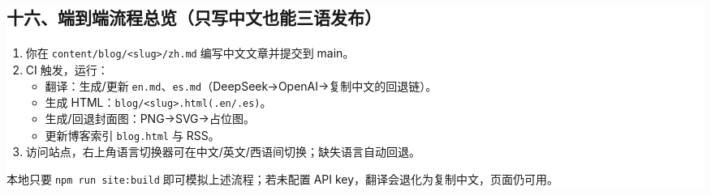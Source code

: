 
## 十六、端到端流程总览（只写中文也能三语发布）

1) 你在 `content/blog/<slug>/zh.md` 编写中文文章并提交到 main。
2) CI 触发，运行：
   - 翻译：生成/更新 `en.md`、`es.md`（DeepSeek→OpenAI→复制中文的回退链）。
   - 生成 HTML：`blog/<slug>.html(.en/.es)`。
   - 生成/回退封面图：PNG→SVG→占位图。
   - 更新博客索引 `blog.html` 与 RSS。
3) 访问站点，右上角语言切换器可在中文/英文/西语间切换；缺失语言自动回退。

本地只要 `npm run site:build` 即可模拟上述流程；若未配置 API key，翻译会退化为复制中文，页面仍可用。
